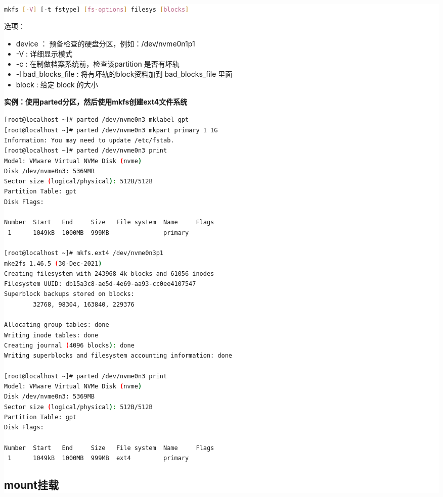 ```bash
mkfs [-V] [-t fstype] [fs-options] filesys [blocks]
```

选项：

- device ： 预备检查的硬盘分区，例如：/dev/nvme0n1p1
- -V : 详细显示模式
- -c : 在制做档案系统前，检查该partition 是否有坏轨
- -l bad_blocks_file : 将有坏轨的block资料加到 bad_blocks_file 里面
- block : 给定 block 的大小

**实例：使用parted分区，然后使用mkfs创建ext4文件系统**

```bash
[root@localhost ~]# parted /dev/nvme0n3 mklabel gpt
[root@localhost ~]# parted /dev/nvme0n3 mkpart primary 1 1G
Information: You may need to update /etc/fstab.
[root@localhost ~]# parted /dev/nvme0n3 print
Model: VMware Virtual NVMe Disk (nvme)
Disk /dev/nvme0n3: 5369MB
Sector size (logical/physical): 512B/512B
Partition Table: gpt
Disk Flags:

Number  Start   End     Size   File system  Name     Flags
 1      1049kB  1000MB  999MB               primary

[root@localhost ~]# mkfs.ext4 /dev/nvme0n3p1
mke2fs 1.46.5 (30-Dec-2021)
Creating filesystem with 243968 4k blocks and 61056 inodes
Filesystem UUID: db15a3c8-ae5d-4e69-aa93-cc0ee4107547
Superblock backups stored on blocks:
        32768, 98304, 163840, 229376

Allocating group tables: done
Writing inode tables: done
Creating journal (4096 blocks): done
Writing superblocks and filesystem accounting information: done

[root@localhost ~]# parted /dev/nvme0n3 print
Model: VMware Virtual NVMe Disk (nvme)
Disk /dev/nvme0n3: 5369MB
Sector size (logical/physical): 512B/512B
Partition Table: gpt
Disk Flags:

Number  Start   End     Size   File system  Name     Flags
 1      1049kB  1000MB  999MB  ext4         primary
```

## mount挂载
